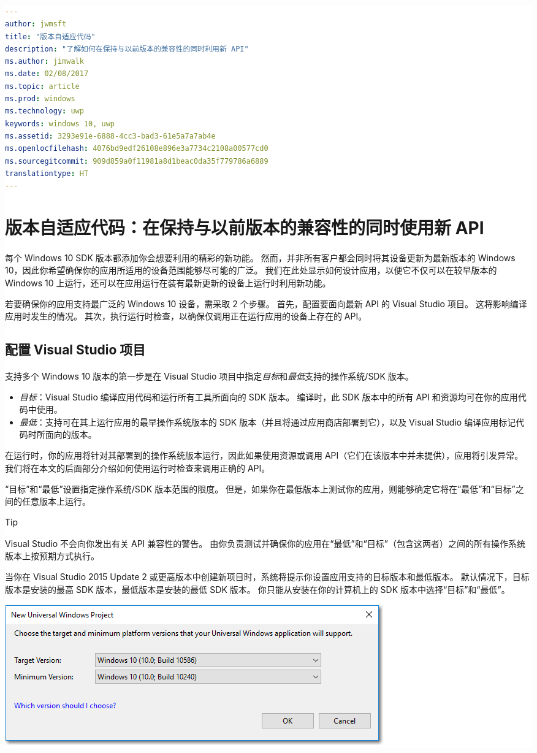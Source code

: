 ```yaml
---
author: jwmsft
title: "版本自适应代码"
description: "了解如何在保持与以前版本的兼容性的同时利用新 API"
ms.author: jimwalk
ms.date: 02/08/2017
ms.topic: article
ms.prod: windows
ms.technology: uwp
keywords: windows 10, uwp
ms.assetid: 3293e91e-6888-4cc3-bad3-61e5a7a7ab4e
ms.openlocfilehash: 4076bd9edf26108e896e3a7734c2108a00577cd0
ms.sourcegitcommit: 909d859a0f11981a8d1beac0da35f779786a6889
translationtype: HT
---
```

# <a name="version-adaptive-code-use-new-apis-while-maintaining-compatibility-with-previous-versions"></a>版本自适应代码：在保持与以前版本的兼容性的同时使用新 API

每个 Windows 10 SDK 版本都添加你会想要利用的精彩的新功能。 然而，并非所有客户都会同时将其设备更新为最新版本的 Windows 10，因此你希望确保你的应用所适用的设备范围能够尽可能的广泛。 我们在此处显示如何设计应用，以便它不仅可以在较早版本的 Windows 10 上运行，还可以在应用运行在装有最新更新的设备上运行时利用新功能。

若要确保你的应用支持最广泛的 Windows 10 设备，需采取 2 个步骤。 首先，配置要面向最新 API 的 Visual Studio 项目。 这将影响编译应用时发生的情况。 其次，执行运行时检查，以确保仅调用正在运行应用的设备上存在的 API。

## <a name="configure-your-visual-studio-project"></a>配置 Visual Studio 项目

支持多个 Windows 10 版本的第一步是在 Visual Studio 项目中指定*目标*和*最低*支持的操作系统/SDK 版本。
- *目标*：Visual Studio 编译应用代码和运行所有工具所面向的 SDK 版本。 编译时，此 SDK 版本中的所有 API 和资源均可在你的应用代码中使用。
- *最低*：支持可在其上运行应用的最早操作系统版本的 SDK 版本（并且将通过应用商店部署到它），以及 Visual Studio 编译应用标记代码时所面向的版本。 

在运行时，你的应用将针对其部署到的操作系统版本运行，因此如果使用资源或调用 API（它们在该版本中并未提供），应用将引发异常。 我们将在本文的后面部分介绍如何使用运行时检查来调用正确的 API。

“目标”和“最低”设置指定操作系统/SDK 版本范围的限度。 但是，如果你在最低版本上测试你的应用，则能够确定它将在“最低”和“目标”之间的任意版本上运行。

> [!TIP]
> Visual Studio 不会向你发出有关 API 兼容性的警告。 由你负责测试并确保你的应用在“最低”和“目标”（包含这两者）之间的所有操作系统版本上按预期方式执行。

当你在 Visual Studio 2015 Update 2 或更高版本中创建新项目时，系统将提示你设置应用支持的目标版本和最低版本。 默认情况下，目标版本是安装的最高 SDK 版本，最低版本是安装的最低 SDK 版本。 你只能从安装在你的计算机上的 SDK 版本中选择“目标”和“最低”。 

![在 Visual Studio 中设置目标 SDK](images/vs-target-sdk-1.png)
